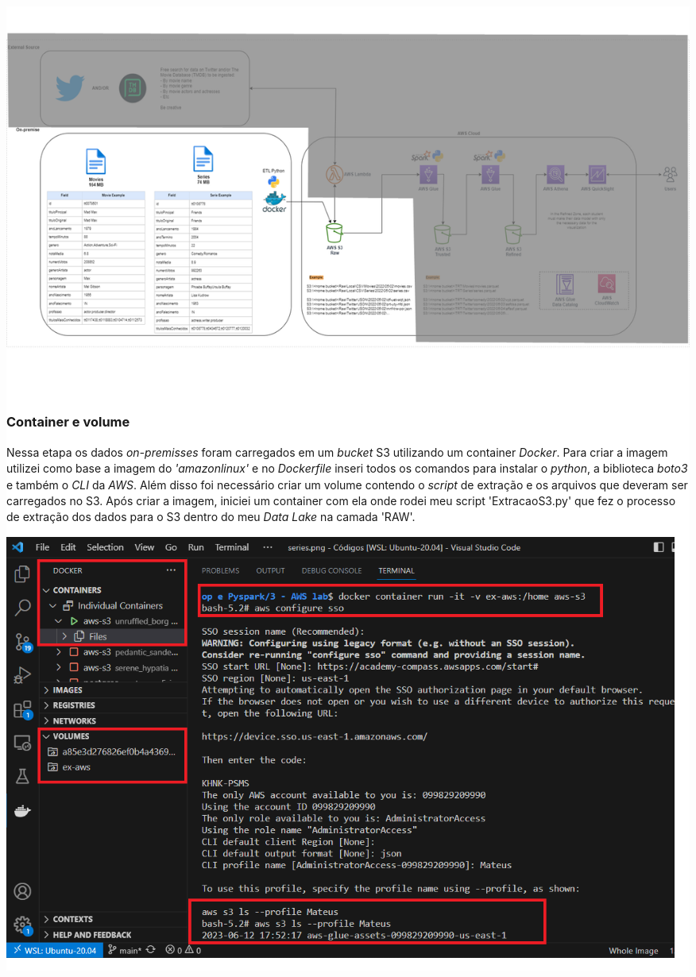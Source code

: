 ![Planejamento 1](./img/1.png)  

### Container e volume
  
Nessa etapa os dados *on-premisses* foram carregados em um *bucket* S3 utilizando um container *Docker*. Para criar a imagem utilizei como base a imagem do *'amazonlinux'* e no *Dockerfile* inseri todos os comandos para instalar o *python*, a biblioteca *boto3* e também o *CLI* da *AWS*. Além disso foi necessário criar um volume contendo o *script* de extração e os arquivos que deveram ser carregados no S3. Após criar a imagem, iniciei um container com ela onde rodei meu script 'ExtracaoS3.py' que fez o processo de extração dos dados para o S3 dentro do meu *Data Lake* na camada 'RAW'.   
  
![Container e volume](./img/2.png)  